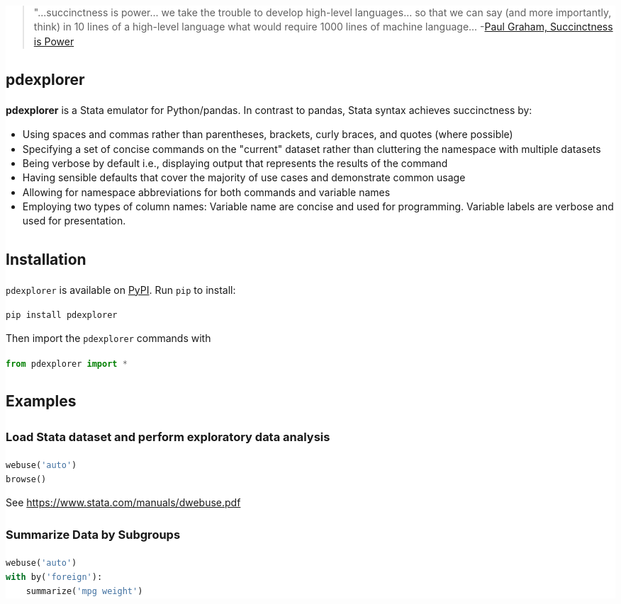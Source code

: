 > "...succinctness is power... we take the trouble to develop high-level languages...
> so that we can say (and more importantly, think) in 10 lines of a high-level language what would require 1000 lines of machine language... -[Paul Graham, Succinctness is Power](http://www.paulgraham.com/power.html)

## pdexplorer

**pdexplorer** is a Stata emulator for Python/pandas. In contrast to pandas, Stata syntax achieves succinctness by:

- Using spaces and commas rather than parentheses, brackets, curly braces, and quotes (where possible)
- Specifying a set of concise commands on the "current" dataset rather than cluttering the namespace with multiple datasets
- Being verbose by default i.e., displaying output that represents the results of the command
- Having sensible defaults that cover the majority of use cases and demonstrate common usage
- Allowing for namespace abbreviations for both commands and variable names
- Employing two types of column names: Variable name are concise and used for programming. Variable labels are verbose
  and used for presentation.

## Installation

`pdexplorer` is available on [PyPI](https://pypi.org/project/pdexplorer/). Run `pip` to install:

```
pip install pdexplorer
```

Then import the `pdexplorer` commands with

```python
from pdexplorer import *
```

## Examples

### Load Stata dataset and perform exploratory data analysis

```python
webuse('auto')
browse()
```

See https://www.stata.com/manuals/dwebuse.pdf

### Summarize Data by Subgroups

```python
webuse('auto')
with by('foreign'):
    summarize('mpg weight')
```
